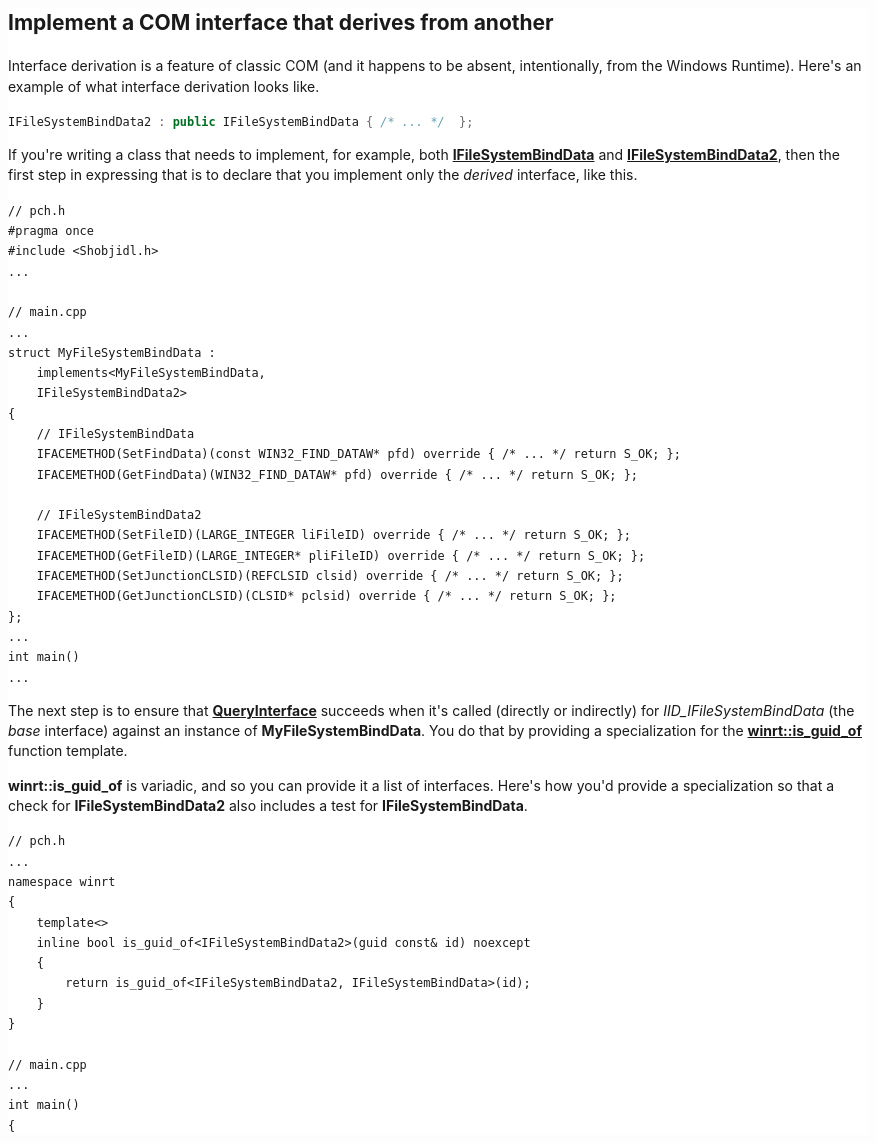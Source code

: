 ## Implement a COM interface that derives from another

Interface derivation is a feature of classic COM (and it happens to be absent, intentionally, from the Windows Runtime). Here's an example of what interface derivation looks like.

```cpp
IFileSystemBindData2 : public IFileSystemBindData { /* ... */  };
```

If you're writing a class that needs to implement, for example,  both [**IFileSystemBindData**](/windows/win32/api/shobjidl_core/nn-shobjidl_core-ifilesystembinddata) and [**IFileSystemBindData2**](/windows/win32/api/shobjidl_core/nn-shobjidl_core-ifilesystembinddata2), then the first step in expressing that is to declare that you implement only the *derived* interface, like this.

```cppwinrt
// pch.h
#pragma once
#include <Shobjidl.h>
...

// main.cpp
...
struct MyFileSystemBindData :
    implements<MyFileSystemBindData,
    IFileSystemBindData2>
{
    // IFileSystemBindData
    IFACEMETHOD(SetFindData)(const WIN32_FIND_DATAW* pfd) override { /* ... */ return S_OK; };
    IFACEMETHOD(GetFindData)(WIN32_FIND_DATAW* pfd) override { /* ... */ return S_OK; };

    // IFileSystemBindData2
    IFACEMETHOD(SetFileID)(LARGE_INTEGER liFileID) override { /* ... */ return S_OK; };
    IFACEMETHOD(GetFileID)(LARGE_INTEGER* pliFileID) override { /* ... */ return S_OK; };
    IFACEMETHOD(SetJunctionCLSID)(REFCLSID clsid) override { /* ... */ return S_OK; };
    IFACEMETHOD(GetJunctionCLSID)(CLSID* pclsid) override { /* ... */ return S_OK; };
};
...
int main()
...
```

The next step is to ensure that [**Query­Interface**](/windows/win32/api/unknwn/nf-unknwn-iunknown-queryinterface(refiid_void)) succeeds when it's called (directly or indirectly) for *IID_IFileSystemBindData* (the *base* interface) against an instance of **MyFileSystemBindData**. You do that by providing a specialization for the [**winrt::is_guid_of**](/uwp/cpp-ref-for-winrt/is-guid-of) function template.

**winrt::is_guid_of** is variadic, and so you can provide it a list of interfaces. Here's how you'd provide a specialization so that a check for **IFileSystemBindData2** also includes a test for **IFileSystemBindData**.

```cppwinrt
// pch.h
...
namespace winrt
{
    template<>
    inline bool is_guid_of<IFileSystemBindData2>(guid const& id) noexcept
    {
        return is_guid_of<IFileSystemBindData2, IFileSystemBindData>(id);
    }
}

// main.cpp
...
int main()
{
```